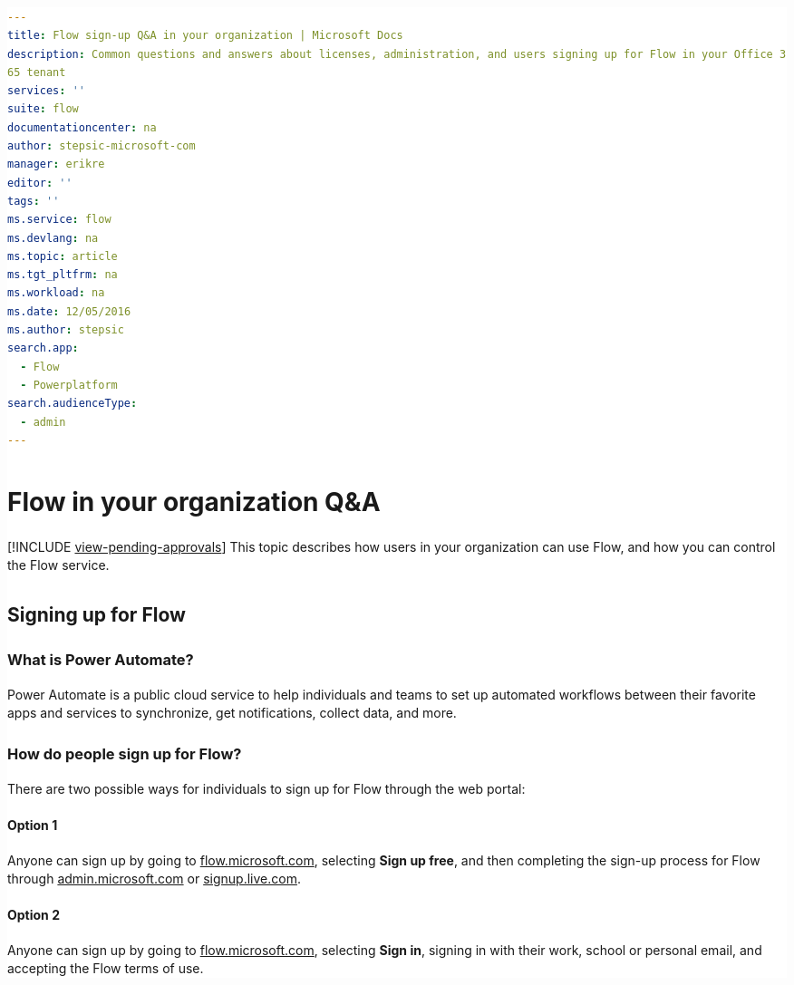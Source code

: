 ```yaml
---
title: Flow sign-up Q&A in your organization | Microsoft Docs
description: Common questions and answers about licenses, administration, and users signing up for Flow in your Office 365 tenant
services: ''
suite: flow
documentationcenter: na
author: stepsic-microsoft-com
manager: erikre
editor: ''
tags: ''
ms.service: flow
ms.devlang: na
ms.topic: article
ms.tgt_pltfrm: na
ms.workload: na
ms.date: 12/05/2016
ms.author: stepsic
search.app: 
  - Flow
  - Powerplatform
search.audienceType: 
  - admin
---
```

# Flow in your organization Q&A
[!INCLUDE [view-pending-approvals](includes/cc-rebrand.md)]
This topic describes how users in your organization can use Flow, and how you can control the Flow service.

## Signing up for Flow
### What is Power Automate?
Power Automate is a public cloud service to help individuals and teams to set up automated workflows between their favorite apps and services to synchronize, get notifications, collect data, and more. 

### How do people sign up for Flow?
There are two possible ways for individuals to sign up for Flow through the web portal:

#### Option 1
Anyone can sign up by going to [flow.microsoft.com](https://flow.microsoft.com), selecting **Sign up free**, and then completing the sign-up process for Flow through [admin.microsoft.com](https://admin.microsoft.com/Start?sku=flow_free) or [signup.live.com](https://signup.live.com).

#### Option 2
Anyone can sign up by going to [flow.microsoft.com](https://flow.microsoft.com), selecting **Sign in**, signing in with their work, school or personal email, and accepting the Flow terms of use.    
